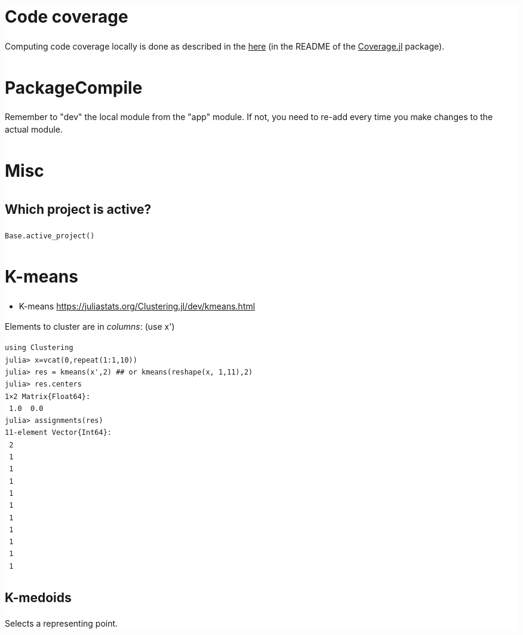 
# Code coverage

Computing code coverage locally is done as described in the [here](https://github.com/JuliaCI/Coverage.jl#working-locally) (in the README of the [Coverage.jl](https://github.com/JuliaCI/Coverage.jl) package).

# PackageCompile

Remember to "dev" the local module from the "app" module.
If not, you need to re-add every time you make changes to the actual module.

# Misc

## Which project is active?

```
Base.active_project()
```

# K-means
* K-means
https://juliastats.org/Clustering.jl/dev/kmeans.html

Elements to cluster are in _columns_: (use x')

```{julia}
using Clustering
julia> x=vcat(0,repeat(1:1,10))
julia> res = kmeans(x',2) ## or kmeans(reshape(x, 1,11),2) 
julia> res.centers
1×2 Matrix{Float64}:
 1.0  0.0
julia> assignments(res)
11-element Vector{Int64}:
 2
 1
 1
 1
 1
 1
 1
 1
 1
 1
 1
```

## K-medoids
Selects a representing point.
